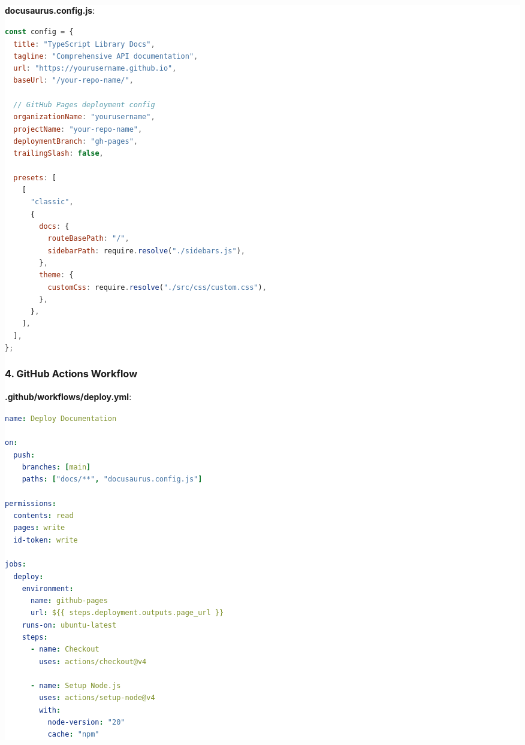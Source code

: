 **docusaurus.config.js**:

```javascript
const config = {
  title: "TypeScript Library Docs",
  tagline: "Comprehensive API documentation",
  url: "https://yourusername.github.io",
  baseUrl: "/your-repo-name/",

  // GitHub Pages deployment config
  organizationName: "yourusername",
  projectName: "your-repo-name",
  deploymentBranch: "gh-pages",
  trailingSlash: false,

  presets: [
    [
      "classic",
      {
        docs: {
          routeBasePath: "/",
          sidebarPath: require.resolve("./sidebars.js"),
        },
        theme: {
          customCss: require.resolve("./src/css/custom.css"),
        },
      },
    ],
  ],
};
```

### 4. GitHub Actions Workflow

**.github/workflows/deploy.yml**:

```yaml
name: Deploy Documentation

on:
  push:
    branches: [main]
    paths: ["docs/**", "docusaurus.config.js"]

permissions:
  contents: read
  pages: write
  id-token: write

jobs:
  deploy:
    environment:
      name: github-pages
      url: ${{ steps.deployment.outputs.page_url }}
    runs-on: ubuntu-latest
    steps:
      - name: Checkout
        uses: actions/checkout@v4

      - name: Setup Node.js
        uses: actions/setup-node@v4
        with:
          node-version: "20"
          cache: "npm"

```